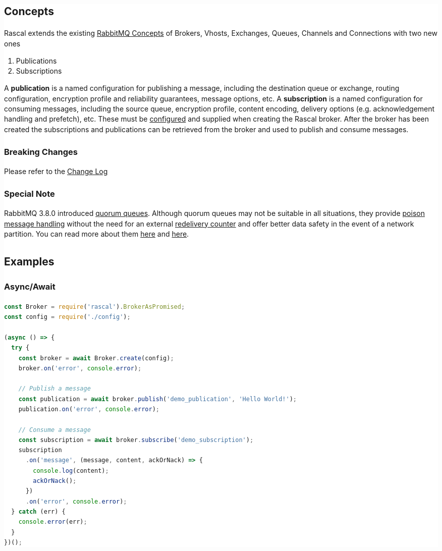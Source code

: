 ## Concepts

Rascal extends the existing [RabbitMQ Concepts](https://www.rabbitmq.com/tutorials/amqp-concepts.html) of Brokers, Vhosts, Exchanges, Queues, Channels and Connections with two new ones

1. Publications
1. Subscriptions

A **publication** is a named configuration for publishing a message, including the destination queue or exchange, routing configuration, encryption profile and reliability guarantees, message options, etc. A **subscription** is a named configuration for consuming messages, including the source queue, encryption profile, content encoding, delivery options (e.g. acknowledgement handling and prefetch), etc. These must be [configured](#configuration) and supplied when creating the Rascal broker. After the broker has been created the subscriptions and publications can be retrieved from the broker and used to publish and consume messages.

### Breaking Changes

Please refer to the [Change Log](https://github.com/onebeyond/rascal/blob/master/CHANGELOG.md)

### Special Note

RabbitMQ 3.8.0 introduced [quorum queues](https://www.rabbitmq.com/quorum-queues.html). Although quorum queues may not be suitable in all situations, they provide [poison message handling](https://www.rabbitmq.com/quorum-queues.html#poison-message-handling) without the need for an external [redelivery counter](https://github.com/onebeyond/rascal#dealing-with-redeliveries) and offer better data safety in the event of a network partition. You can read more about them [here](https://www.cloudamqp.com/blog/reasons-you-should-switch-to-quorum-queues.html) and [here](https://blog.rabbitmq.com/posts/2020/06/quorum-queues-local-delivery).

## Examples

### Async/Await

```js
const Broker = require('rascal').BrokerAsPromised;
const config = require('./config');

(async () => {
  try {
    const broker = await Broker.create(config);
    broker.on('error', console.error);

    // Publish a message
    const publication = await broker.publish('demo_publication', 'Hello World!');
    publication.on('error', console.error);

    // Consume a message
    const subscription = await broker.subscribe('demo_subscription');
    subscription
      .on('message', (message, content, ackOrNack) => {
        console.log(content);
        ackOrNack();
      })
      .on('error', console.error);
  } catch (err) {
    console.error(err);
  }
})();
```
